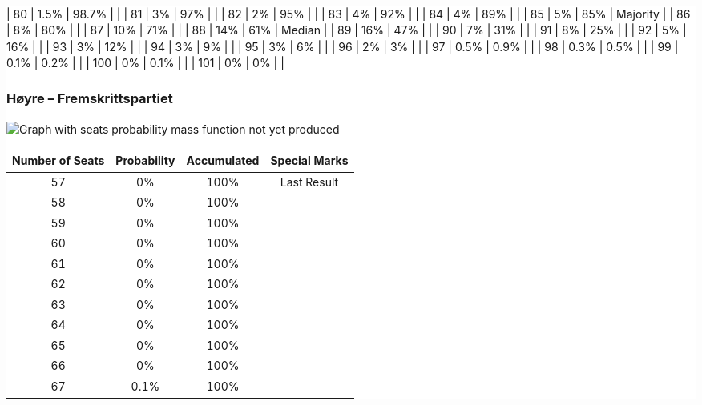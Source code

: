 | 80 | 1.5% | 98.7% |  |
| 81 | 3% | 97% |  |
| 82 | 2% | 95% |  |
| 83 | 4% | 92% |  |
| 84 | 4% | 89% |  |
| 85 | 5% | 85% | Majority |
| 86 | 8% | 80% |  |
| 87 | 10% | 71% |  |
| 88 | 14% | 61% | Median |
| 89 | 16% | 47% |  |
| 90 | 7% | 31% |  |
| 91 | 8% | 25% |  |
| 92 | 5% | 16% |  |
| 93 | 3% | 12% |  |
| 94 | 3% | 9% |  |
| 95 | 3% | 6% |  |
| 96 | 2% | 3% |  |
| 97 | 0.5% | 0.9% |  |
| 98 | 0.3% | 0.5% |  |
| 99 | 0.1% | 0.2% |  |
| 100 | 0% | 0.1% |  |
| 101 | 0% | 0% |  |

### Høyre – Fremskrittspartiet

![Graph with seats probability mass function not yet produced](2024-11-11-OpinionPerduco-coalitions-seats-pmf-h–frp.png "Seats Probability Mass Function")

| Number of Seats | Probability | Accumulated | Special Marks |
|:---------------:|:-----------:|:-----------:|:-------------:|
| 57 | 0% | 100% | Last Result |
| 58 | 0% | 100% |  |
| 59 | 0% | 100% |  |
| 60 | 0% | 100% |  |
| 61 | 0% | 100% |  |
| 62 | 0% | 100% |  |
| 63 | 0% | 100% |  |
| 64 | 0% | 100% |  |
| 65 | 0% | 100% |  |
| 66 | 0% | 100% |  |
| 67 | 0.1% | 100% |  |